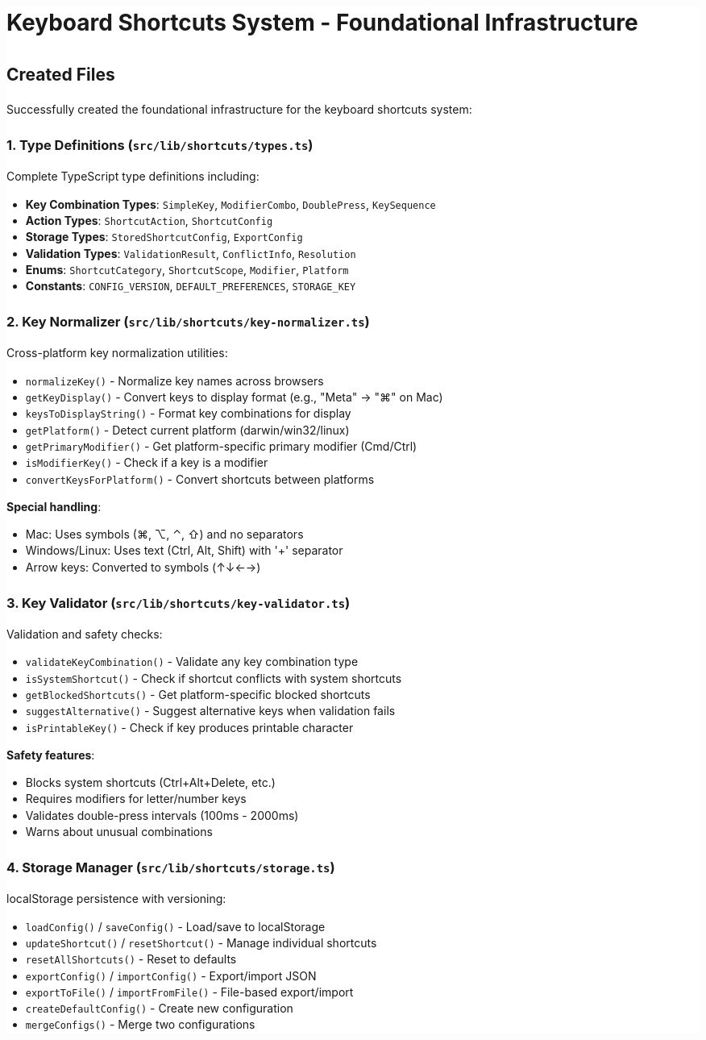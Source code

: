 # Keyboard Shortcuts System - Foundational Infrastructure

## Created Files

Successfully created the foundational infrastructure for the keyboard shortcuts system:

### 1. Type Definitions (`src/lib/shortcuts/types.ts`)
Complete TypeScript type definitions including:
- **Key Combination Types**: `SimpleKey`, `ModifierCombo`, `DoublePress`, `KeySequence`
- **Action Types**: `ShortcutAction`, `ShortcutConfig`
- **Storage Types**: `StoredShortcutConfig`, `ExportConfig`
- **Validation Types**: `ValidationResult`, `ConflictInfo`, `Resolution`
- **Enums**: `ShortcutCategory`, `ShortcutScope`, `Modifier`, `Platform`
- **Constants**: `CONFIG_VERSION`, `DEFAULT_PREFERENCES`, `STORAGE_KEY`

### 2. Key Normalizer (`src/lib/shortcuts/key-normalizer.ts`)
Cross-platform key normalization utilities:
- `normalizeKey()` - Normalize key names across browsers
- `getKeyDisplay()` - Convert keys to display format (e.g., "Meta" → "⌘" on Mac)
- `keysToDisplayString()` - Format key combinations for display
- `getPlatform()` - Detect current platform (darwin/win32/linux)
- `getPrimaryModifier()` - Get platform-specific primary modifier (Cmd/Ctrl)
- `isModifierKey()` - Check if a key is a modifier
- `convertKeysForPlatform()` - Convert shortcuts between platforms

**Special handling**:
- Mac: Uses symbols (⌘, ⌥, ⌃, ⇧) and no separators
- Windows/Linux: Uses text (Ctrl, Alt, Shift) with '+' separator
- Arrow keys: Converted to symbols (↑↓←→)

### 3. Key Validator (`src/lib/shortcuts/key-validator.ts`)
Validation and safety checks:
- `validateKeyCombination()` - Validate any key combination type
- `isSystemShortcut()` - Check if shortcut conflicts with system shortcuts
- `getBlockedShortcuts()` - Get platform-specific blocked shortcuts
- `suggestAlternative()` - Suggest alternative keys when validation fails
- `isPrintableKey()` - Check if key produces printable character

**Safety features**:
- Blocks system shortcuts (Ctrl+Alt+Delete, etc.)
- Requires modifiers for letter/number keys
- Validates double-press intervals (100ms - 2000ms)
- Warns about unusual combinations

### 4. Storage Manager (`src/lib/shortcuts/storage.ts`)
localStorage persistence with versioning:
- `loadConfig()` / `saveConfig()` - Load/save to localStorage
- `updateShortcut()` / `resetShortcut()` - Manage individual shortcuts
- `resetAllShortcuts()` - Reset to defaults
- `exportConfig()` / `importConfig()` - Export/import JSON
- `exportToFile()` / `importFromFile()` - File-based export/import
- `createDefaultConfig()` - Create new configuration
- `mergeConfigs()` - Merge two configurations
